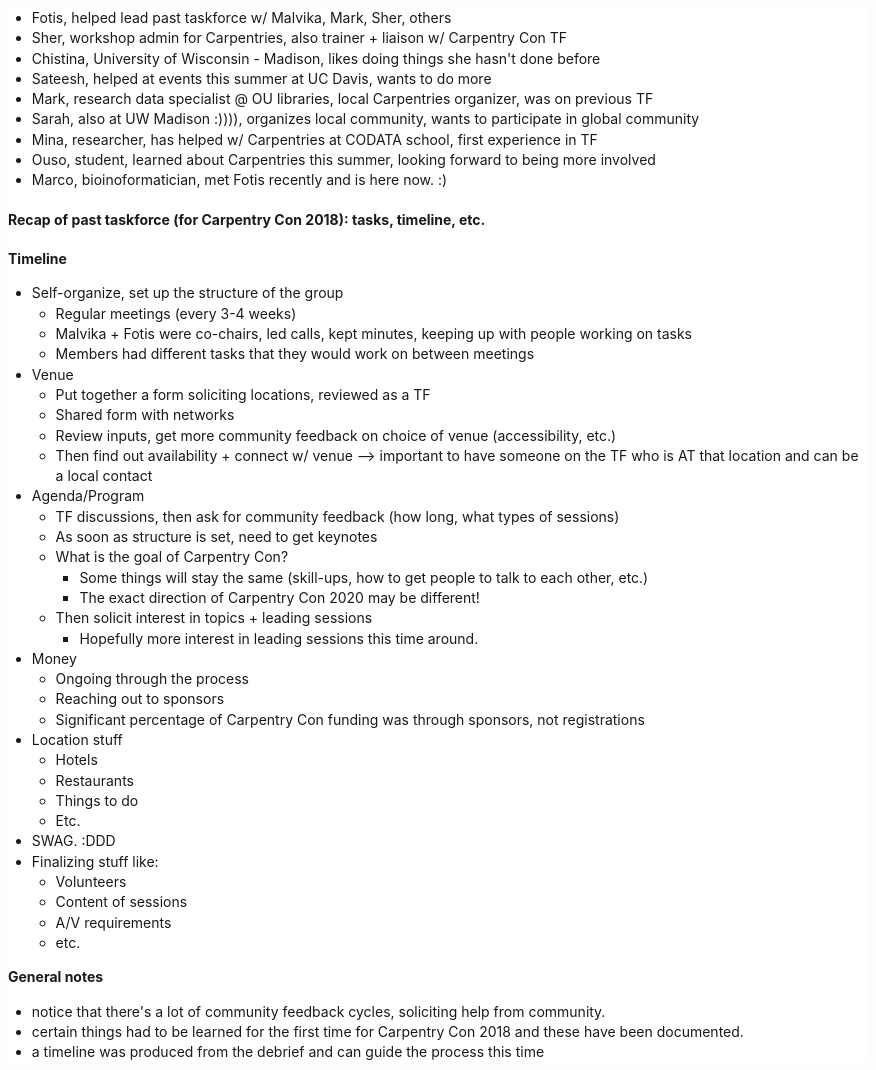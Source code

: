 - Fotis, helped lead past taskforce w/ Malvika, Mark, Sher, others
- Sher, workshop admin for Carpentries, also trainer + liaison w/ Carpentry Con TF
- Chistina, University of Wisconsin - Madison, likes doing things she hasn't done before
- Sateesh, helped at events this summer at UC Davis, wants to do more
- Mark, research data specialist @ OU libraries, local Carpentries organizer, was on previous TF
- Sarah, also at UW Madison :)))), organizes local community, wants to participate in global community
- Mina, researcher, has helped w/ Carpentries at CODATA school, first experience in TF
- Ouso, student, learned about Carpentries this summer, looking forward to being more involved
- Marco, bioinoformatician, met Fotis recently and is here now.  :)

#### Recap of past taskforce (for Carpentry Con 2018): tasks, timeline, etc.

**Timeline**

- Self-organize, set up the structure of the group
  - Regular meetings (every 3-4 weeks)
  - Malvika + Fotis were co-chairs, led calls, kept minutes, keeping up with people working on tasks
  - Members had different tasks that they would work on between meetings
- Venue
  - Put together a form soliciting locations, reviewed as a TF
  - Shared form with networks
  - Review inputs, get more community feedback on choice of venue (accessibility, etc.)
  - Then find out availability + connect w/ venue --> important to have someone on the TF who is AT that location and can be a local contact
- Agenda/Program
  - TF discussions, then ask for community feedback (how long, what types of sessions)
  - As soon as structure is set, need to get keynotes
  - What is the goal of Carpentry Con?
    - Some things will stay the same (skill-ups, how to get people to talk to each other, etc.)
    - The exact direction of Carpentry Con 2020 may be different!
  - Then solicit interest in topics + leading sessions
    - Hopefully more interest in leading sessions this time around.  
- Money
  - Ongoing through the process
  - Reaching out to sponsors
  - Significant percentage of Carpentry Con funding was through sponsors, not registrations
- Location stuff
  - Hotels
  - Restaurants
  - Things to do
  - Etc.
- SWAG. :DDD
- Finalizing stuff like:
  - Volunteers
  - Content of sessions
  - A/V requirements
  - etc.

**General notes**

* notice that there's a lot of community feedback cycles, soliciting help from community.  
* certain things had to be learned for the first time for Carpentry Con 2018 and these have been documented.
* a timeline was produced from the debrief and can guide the process this time
